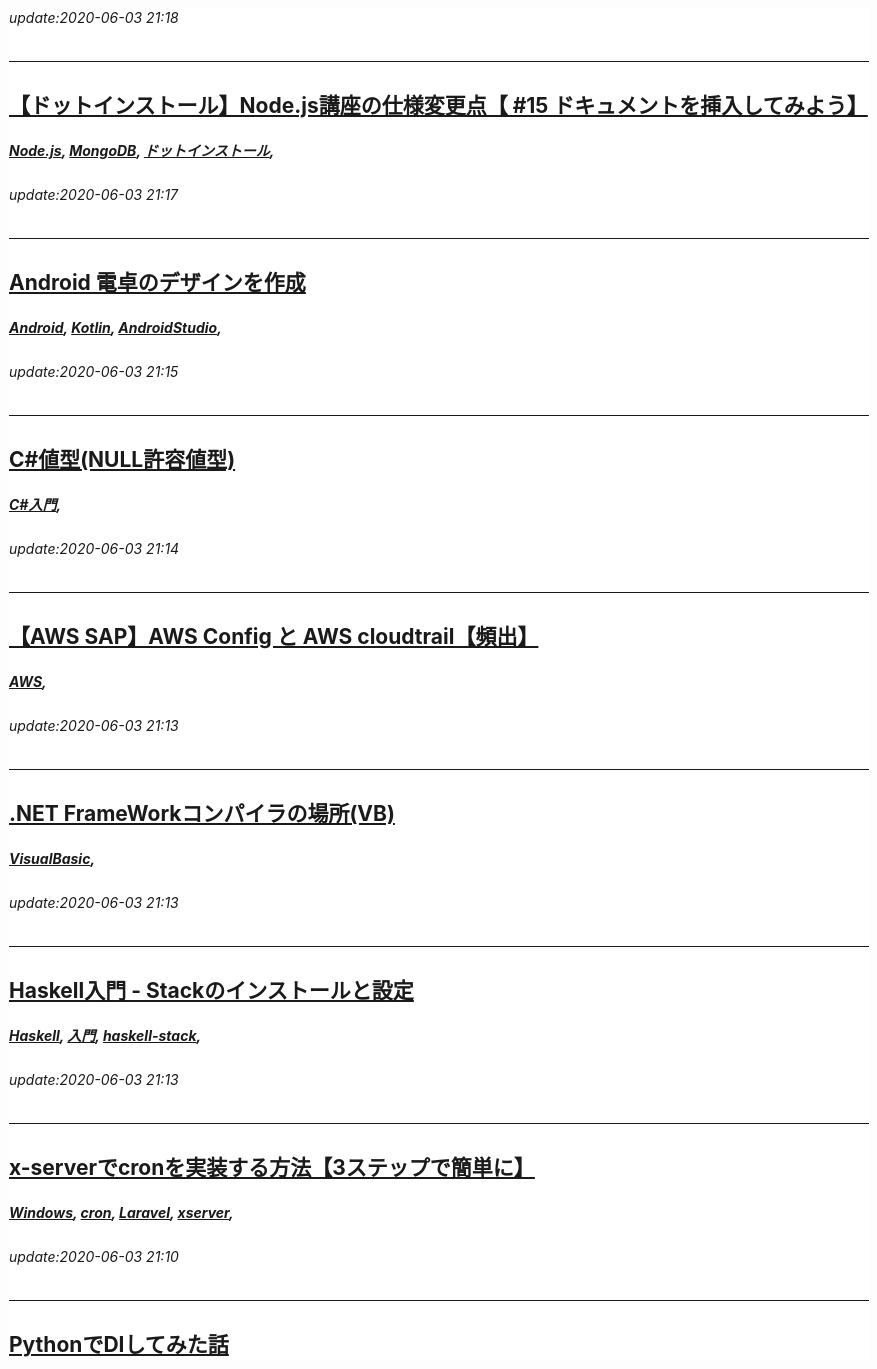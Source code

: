 ###### update:2020-06-03 21:18
---
## [【ドットインストール】Node.js講座の仕様変更点【 #15 ドキュメントを挿入してみよう】](https://qiita.com/Molly95554907/items/ced80b066f94f1b46c87)
##### [Node.js](https://qiita.com/tags/Node.js), [MongoDB](https://qiita.com/tags/MongoDB), [ドットインストール](https://qiita.com/tags/ドットインストール), 
###### update:2020-06-03 21:17
---
## [Android 電卓のデザインを作成](https://qiita.com/kokogento/items/406aef80a976e0a3b444)
##### [Android](https://qiita.com/tags/Android), [Kotlin](https://qiita.com/tags/Kotlin), [AndroidStudio](https://qiita.com/tags/AndroidStudio), 
###### update:2020-06-03 21:15
---
## [C#値型(NULL許容値型)](https://qiita.com/kchayama2008/items/ae61ae95ad98c467d494)
##### [C#入門](https://qiita.com/tags/C#入門), 
###### update:2020-06-03 21:14
---
## [【AWS SAP】AWS Config と AWS cloudtrail【頻出】](https://qiita.com/ayumi_imai/items/d55194a791c7513723a1)
##### [AWS](https://qiita.com/tags/AWS), 
###### update:2020-06-03 21:13
---
## [.NET FrameWorkコンパイラの場所(VB)](https://qiita.com/Soccer6/items/ed41fae1bb6dc855d6d4)
##### [VisualBasic](https://qiita.com/tags/VisualBasic), 
###### update:2020-06-03 21:13
---
## [Haskell入門 - Stackのインストールと設定](https://qiita.com/sparklingbaby/items/a901cb3a7476c7f883c4)
##### [Haskell](https://qiita.com/tags/Haskell), [入門](https://qiita.com/tags/入門), [haskell-stack](https://qiita.com/tags/haskell-stack), 
###### update:2020-06-03 21:13
---
## [x-serverでcronを実装する方法【3ステップで簡単に】](https://qiita.com/web02900498/items/de099ead5c544ec8fc38)
##### [Windows](https://qiita.com/tags/Windows), [cron](https://qiita.com/tags/cron), [Laravel](https://qiita.com/tags/Laravel), [xserver](https://qiita.com/tags/xserver), 
###### update:2020-06-03 21:10
---
## [PythonでDIしてみた話](https://qiita.com/arata-honda/items/7b0e65ad842d31a9eb84)